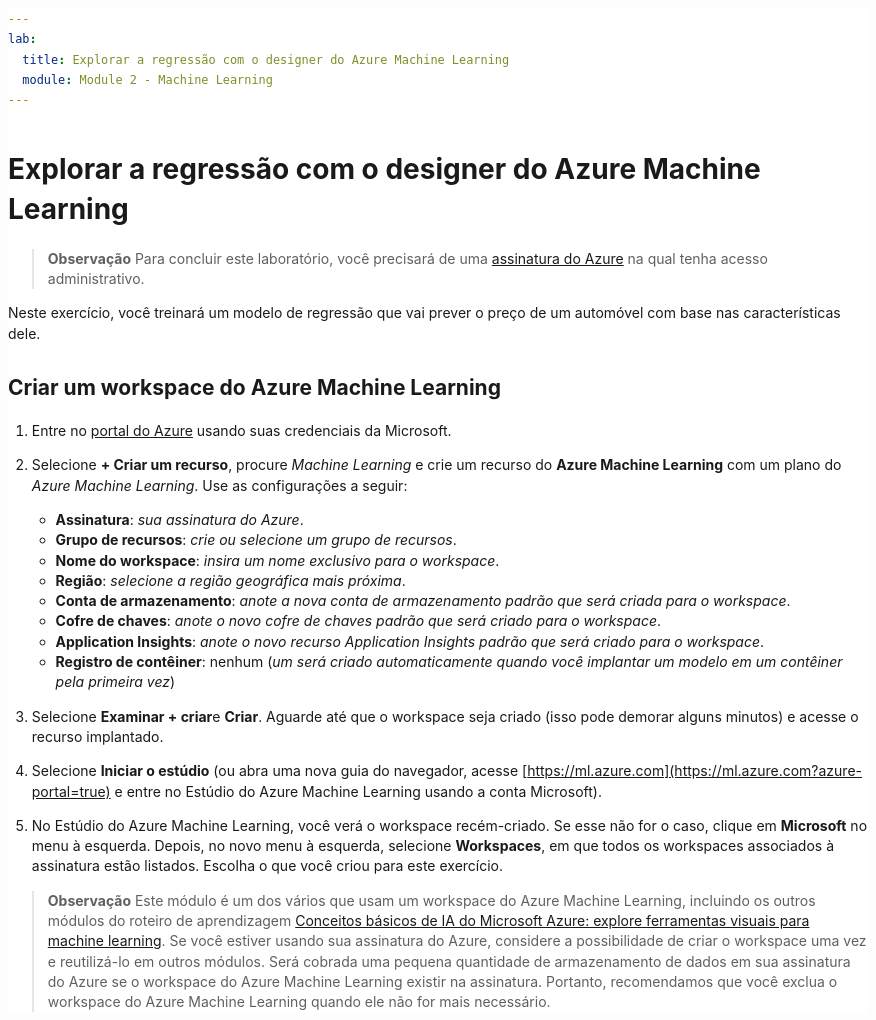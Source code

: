 ```yaml
---
lab:
  title: Explorar a regressão com o designer do Azure Machine Learning
  module: Module 2 - Machine Learning
---
```


# <a name="explore-regression-with-azure-machine-learning-designer"></a>Explorar a regressão com o designer do Azure Machine Learning

> **Observação** Para concluir este laboratório, você precisará de uma [assinatura do Azure](https://azure.microsoft.com/free?azure-portal=true) na qual tenha acesso administrativo.

Neste exercício, você treinará um modelo de regressão que vai prever o preço de um automóvel com base nas características dele.

## <a name="create-an-azure-machine-learning-workspace"></a>Criar um workspace do Azure Machine Learning  

1. Entre no [portal do Azure](https://portal.azure.com?azure-portal=true) usando suas credenciais da Microsoft.

1. Selecione **+ Criar um recurso**, procure *Machine Learning* e crie um recurso do **Azure Machine Learning** com um plano do *Azure Machine Learning*. Use as configurações a seguir:
    - **Assinatura**: *sua assinatura do Azure*.
    - **Grupo de recursos**: *crie ou selecione um grupo de recursos*.
    - **Nome do workspace**: *insira um nome exclusivo para o workspace*.
    - **Região**: *selecione a região geográfica mais próxima*.
    - **Conta de armazenamento**: *anote a nova conta de armazenamento padrão que será criada para o workspace*.
    - **Cofre de chaves**: *anote o novo cofre de chaves padrão que será criado para o workspace*.
    - **Application Insights**: *anote o novo recurso Application Insights padrão que será criado para o workspace*.
    - **Registro de contêiner**: nenhum (*um será criado automaticamente quando você implantar um modelo em um contêiner pela primeira vez*)

1. Selecione **Examinar + criar**e **Criar**. Aguarde até que o workspace seja criado (isso pode demorar alguns minutos) e acesse o recurso implantado.

1. Selecione **Iniciar o estúdio** (ou abra uma nova guia do navegador, acesse [https://ml.azure.com](https://ml.azure.com?azure-portal=true) e entre no Estúdio do Azure Machine Learning usando a conta Microsoft).

1. No Estúdio do Azure Machine Learning, você verá o workspace recém-criado. Se esse não for o caso, clique em **Microsoft** no menu à esquerda. Depois, no novo menu à esquerda, selecione **Workspaces**, em que todos os workspaces associados à assinatura estão listados. Escolha o que você criou para este exercício. 

> **Observação** Este módulo é um dos vários que usam um workspace do Azure Machine Learning, incluindo os outros módulos do roteiro de aprendizagem [Conceitos básicos de IA do Microsoft Azure: explore ferramentas visuais para machine learning](https://docs.microsoft.com/learn/paths/create-no-code-predictive-models-azure-machine-learning/). Se você estiver usando sua assinatura do Azure, considere a possibilidade de criar o workspace uma vez e reutilizá-lo em outros módulos. Será cobrada uma pequena quantidade de armazenamento de dados em sua assinatura do Azure se o workspace do Azure Machine Learning existir na assinatura. Portanto, recomendamos que você exclua o workspace do Azure Machine Learning quando ele não for mais necessário.

